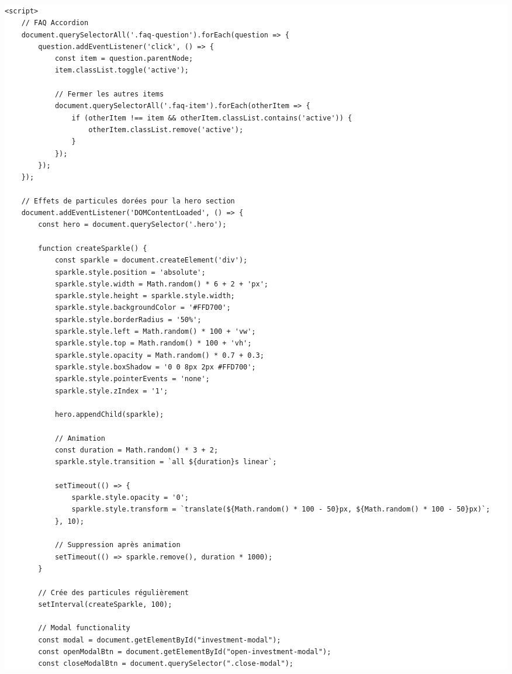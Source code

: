     <script>
        // FAQ Accordion
        document.querySelectorAll('.faq-question').forEach(question => {
            question.addEventListener('click', () => {
                const item = question.parentNode;
                item.classList.toggle('active');
                
                // Fermer les autres items
                document.querySelectorAll('.faq-item').forEach(otherItem => {
                    if (otherItem !== item && otherItem.classList.contains('active')) {
                        otherItem.classList.remove('active');
                    }
                });
            });
        });
        
        // Effets de particules dorées pour la hero section
        document.addEventListener('DOMContentLoaded', () => {
            const hero = document.querySelector('.hero');
            
            function createSparkle() {
                const sparkle = document.createElement('div');
                sparkle.style.position = 'absolute';
                sparkle.style.width = Math.random() * 6 + 2 + 'px';
                sparkle.style.height = sparkle.style.width;
                sparkle.style.backgroundColor = '#FFD700';
                sparkle.style.borderRadius = '50%';
                sparkle.style.left = Math.random() * 100 + 'vw';
                sparkle.style.top = Math.random() * 100 + 'vh';
                sparkle.style.opacity = Math.random() * 0.7 + 0.3;
                sparkle.style.boxShadow = '0 0 8px 2px #FFD700';
                sparkle.style.pointerEvents = 'none';
                sparkle.style.zIndex = '1';
                
                hero.appendChild(sparkle);
                
                // Animation
                const duration = Math.random() * 3 + 2;
                sparkle.style.transition = `all ${duration}s linear`;
                
                setTimeout(() => {
                    sparkle.style.opacity = '0';
                    sparkle.style.transform = `translate(${Math.random() * 100 - 50}px, ${Math.random() * 100 - 50}px)`;
                }, 10);
                
                // Suppression après animation
                setTimeout(() => sparkle.remove(), duration * 1000);
            }
            
            // Crée des particules régulièrement
            setInterval(createSparkle, 100);
            
            // Modal functionality
            const modal = document.getElementById("investment-modal");
            const openModalBtn = document.getElementById("open-investment-modal");
            const closeModalBtn = document.querySelector(".close-modal");
            